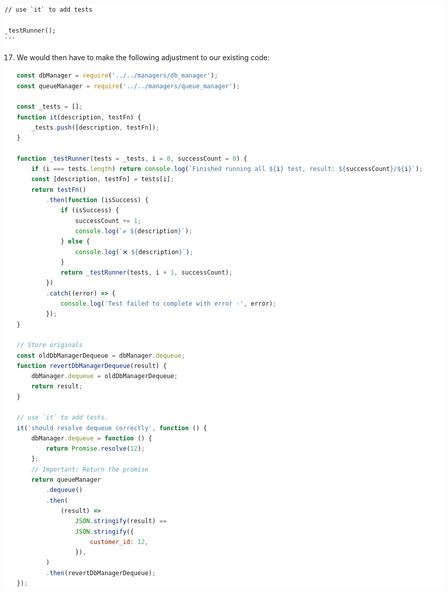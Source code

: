     // use `it` to add tests

    _testRunner();
    ```

17. We would then have to make the following adjustment to our existing code:

    ```js
    const dbManager = require('../../managers/db_manager');
    const queueManager = require('../../managers/queue_manager');

    const _tests = [];
    function it(description, testFn) {
        _tests.push([description, testFn]);
    }

    function _testRunner(tests = _tests, i = 0, successCount = 0) {
        if (i === tests.length) return console.log(`Finished running all ${i} test, result: ${successCount}/${i}`);
        const [description, testFn] = tests[i];
        return testFn()
            .then(function (isSuccess) {
                if (isSuccess) {
                    successCount += 1;
                    console.log(`✔️ ${description}`);
                } else {
                    console.log(`❌ ${description}`);
                }
                return _testRunner(tests, i + 1, successCount);
            })
            .catch((error) => {
                console.log('Test failed to complete with error -', error);
            });
    }

    // Store originals
    const oldDbManagerDequeue = dbManager.dequeue;
    function revertDbManagerDequeue(result) {
        dbManager.dequeue = oldDbManagerDequeue;
        return result;
    }

    // use `it` to add tests.
    it('should resolve dequeue correctly', function () {
        dbManager.dequeue = function () {
            return Promise.resolve(12);
        };
        // Important: Return the promise
        return queueManager
            .dequeue()
            .then(
                (result) =>
                    JSON.stringify(result) ==
                    JSON.stringify({
                        customer_id: 12,
                    }),
            )
            .then(revertDbManagerDequeue);
    });
